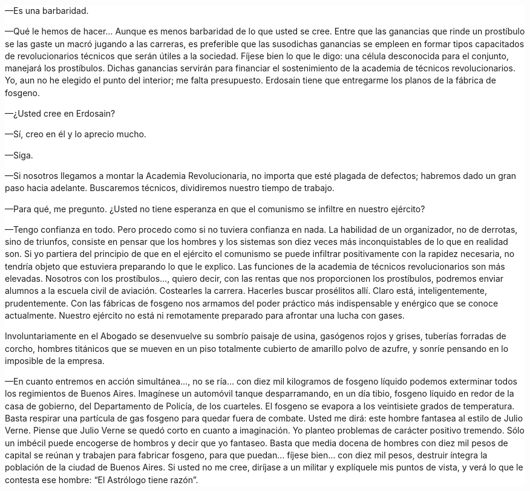 —Es una barbaridad.

—Qué le hemos de hacer… Aunque es menos barbaridad de lo que usted se
cree. Entre que las ganancias que rinde un prostíbulo se las gaste un
macró jugando a las carreras, es preferible que las susodichas ganancias
se empleen en formar tipos capacitados de revolucionarios técnicos que
serán útiles a la sociedad. Fíjese bien lo que le digo: una célula
desconocida para el conjunto, manejará los prostíbulos. Dichas ganancias
servirán para financiar el sostenimiento de la academia de técnicos
revolucionarios. Yo, aun no he elegido el punto del interior; me falta
presupuesto. Erdosain tiene que entregarme los planos de la fábrica de
fosgeno.

—¿Usted cree en Erdosain?

—Sí, creo en él y lo aprecio mucho.

—Siga.

—Si nosotros llegamos a montar la Academia Revolucionaria, no importa
que esté plagada de defectos; habremos dado un gran paso hacia adelante.
Buscaremos técnicos, dividiremos nuestro tiempo de trabajo.

—Para qué, me pregunto. ¿Usted no tiene esperanza en que el comunismo se
infiltre en nuestro ejército?

—Tengo confianza en todo. Pero procedo como si no tuviera confianza en
nada. La habilidad de un organizador, no de derrotas, sino de triunfos,
consiste en pensar que los hombres y los sistemas son diez veces más
inconquistables de lo que en realidad son. Si yo partiera del principio
de que en el ejército el comunismo se puede infiltrar positivamente con
la rapidez necesaria, no tendría objeto que estuviera preparando lo que
le explico. Las funciones de la academia de técnicos revolucionarios son
más elevadas. Nosotros con los prostíbulos…, quiero decir, con las
rentas que nos proporcionen los prostíbulos, podremos enviar alumnos a
la escuela civil de aviación. Costearles la carrera. Hacerles buscar
prosélitos allí. Claro está, inteligentemente, prudentemente. Con las
fábricas de fosgeno nos armamos del poder práctico más indispensable y
enérgico que se conoce actualmente. Nuestro ejército no está ni
remotamente preparado para afrontar una lucha con gases.

Involuntariamente en el Abogado se desenvuelve su sombrío paisaje de
usina, gasógenos rojos y grises, tuberías forradas de corcho, hombres
titánicos que se mueven en un piso totalmente cubierto de amarillo polvo
de azufre, y sonríe pensando en lo imposible de la empresa.

—En cuanto entremos en acción simultánea…, no se ría… con diez mil
kilogramos de fosgeno líquido podemos exterminar todos los regimientos
de Buenos Aires. Imagínese un automóvil tanque desparramando, en un día
tibio, fosgeno líquido en redor de la casa de gobierno, del Departamento
de Policía, de los cuarteles. El fosgeno se evapora a los veintisiete
grados de temperatura. Basta respirar una partícula de gas fosgeno para
quedar fuera de combate. Usted me dirá: este hombre fantasea al estilo
de Julio Verne. Piense que Julio Verne se quedó corto en cuanto a
imaginación. Yo planteo problemas de carácter positivo tremendo. Sólo un
imbécil puede encogerse de hombros y decir que yo fantaseo. Basta que
media docena de hombres con diez mil pesos de capital se reúnan y
trabajen para fabricar fosgeno, para que puedan… fíjese bien… con diez
mil pesos, destruir íntegra la población de la ciudad de Buenos Aires.
Si usted no me cree, diríjase a un militar y explíquele mis puntos de
vista, y verá lo que le contesta ese hombre: “El Astrólogo tiene razón”.
